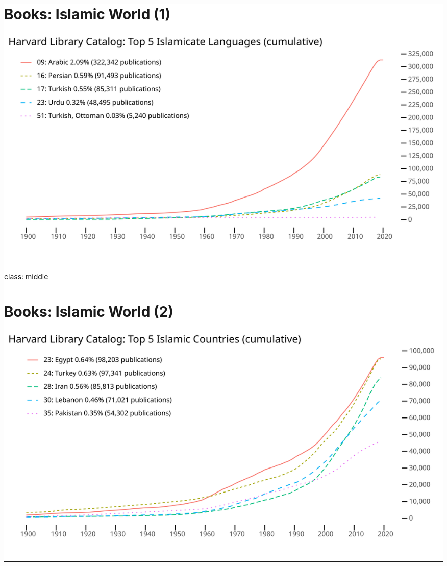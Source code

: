 # Books: Islamic World (1)

<img src="./images/HarvardData_Top05_IslamicateLanguages_cumulative.svg" alt="Drawing" style="width: 100%;"/>

---
class: middle

# Books: Islamic World (2)

<img src="./images/HarvardData_Top05_IslamicCountries_cumulative.svg" alt="Drawing" style="width: 100%;"/>

---